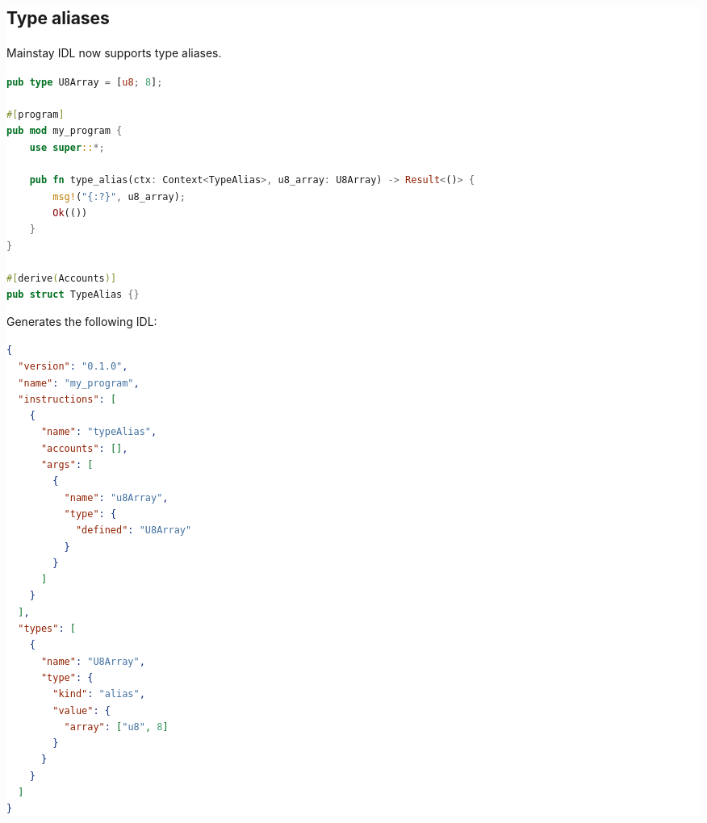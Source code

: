 ## Type aliases

Mainstay IDL now supports type aliases.

```rs
pub type U8Array = [u8; 8];

#[program]
pub mod my_program {
    use super::*;

    pub fn type_alias(ctx: Context<TypeAlias>, u8_array: U8Array) -> Result<()> {
        msg!("{:?}", u8_array);
        Ok(())
    }
}

#[derive(Accounts)]
pub struct TypeAlias {}
```

Generates the following IDL:

```json
{
  "version": "0.1.0",
  "name": "my_program",
  "instructions": [
    {
      "name": "typeAlias",
      "accounts": [],
      "args": [
        {
          "name": "u8Array",
          "type": {
            "defined": "U8Array"
          }
        }
      ]
    }
  ],
  "types": [
    {
      "name": "U8Array",
      "type": {
        "kind": "alias",
        "value": {
          "array": ["u8", 8]
        }
      }
    }
  ]
}
```
